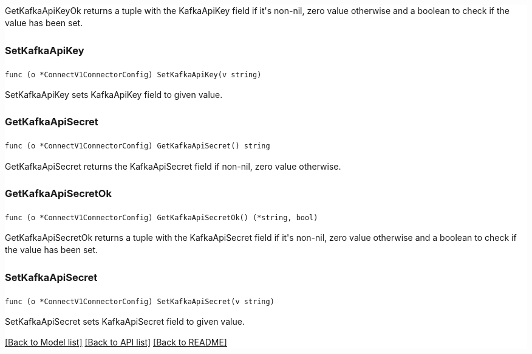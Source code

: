 GetKafkaApiKeyOk returns a tuple with the KafkaApiKey field if it's non-nil, zero value otherwise
and a boolean to check if the value has been set.

### SetKafkaApiKey

`func (o *ConnectV1ConnectorConfig) SetKafkaApiKey(v string)`

SetKafkaApiKey sets KafkaApiKey field to given value.


### GetKafkaApiSecret

`func (o *ConnectV1ConnectorConfig) GetKafkaApiSecret() string`

GetKafkaApiSecret returns the KafkaApiSecret field if non-nil, zero value otherwise.

### GetKafkaApiSecretOk

`func (o *ConnectV1ConnectorConfig) GetKafkaApiSecretOk() (*string, bool)`

GetKafkaApiSecretOk returns a tuple with the KafkaApiSecret field if it's non-nil, zero value otherwise
and a boolean to check if the value has been set.

### SetKafkaApiSecret

`func (o *ConnectV1ConnectorConfig) SetKafkaApiSecret(v string)`

SetKafkaApiSecret sets KafkaApiSecret field to given value.



[[Back to Model list]](../README.md#documentation-for-models) [[Back to API list]](../README.md#documentation-for-api-endpoints) [[Back to README]](../README.md)


